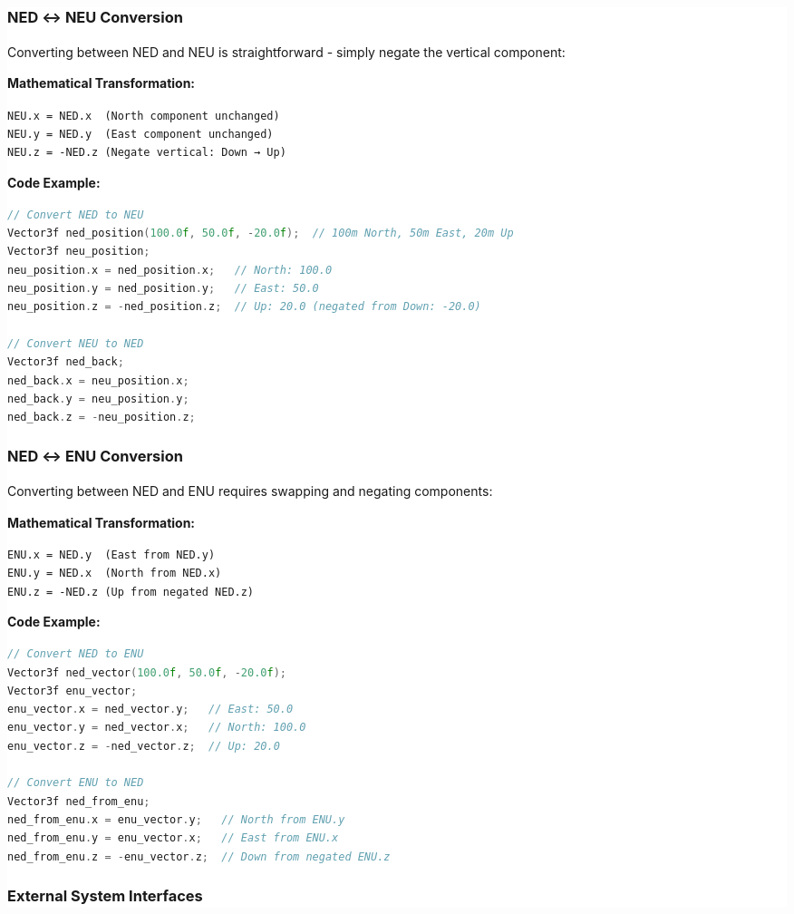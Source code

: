 ### NED ↔ NEU Conversion

Converting between NED and NEU is straightforward - simply negate the vertical component:

**Mathematical Transformation:**
```
NEU.x = NED.x  (North component unchanged)
NEU.y = NED.y  (East component unchanged)
NEU.z = -NED.z (Negate vertical: Down → Up)
```

**Code Example:**
```cpp
// Convert NED to NEU
Vector3f ned_position(100.0f, 50.0f, -20.0f);  // 100m North, 50m East, 20m Up
Vector3f neu_position;
neu_position.x = ned_position.x;   // North: 100.0
neu_position.y = ned_position.y;   // East: 50.0
neu_position.z = -ned_position.z;  // Up: 20.0 (negated from Down: -20.0)

// Convert NEU to NED
Vector3f ned_back;
ned_back.x = neu_position.x;
ned_back.y = neu_position.y;
ned_back.z = -neu_position.z;
```

### NED ↔ ENU Conversion

Converting between NED and ENU requires swapping and negating components:

**Mathematical Transformation:**
```
ENU.x = NED.y  (East from NED.y)
ENU.y = NED.x  (North from NED.x)
ENU.z = -NED.z (Up from negated NED.z)
```

**Code Example:**
```cpp
// Convert NED to ENU
Vector3f ned_vector(100.0f, 50.0f, -20.0f);
Vector3f enu_vector;
enu_vector.x = ned_vector.y;   // East: 50.0
enu_vector.y = ned_vector.x;   // North: 100.0
enu_vector.z = -ned_vector.z;  // Up: 20.0

// Convert ENU to NED
Vector3f ned_from_enu;
ned_from_enu.x = enu_vector.y;   // North from ENU.y
ned_from_enu.y = enu_vector.x;   // East from ENU.x
ned_from_enu.z = -enu_vector.z;  // Down from negated ENU.z
```

### External System Interfaces
